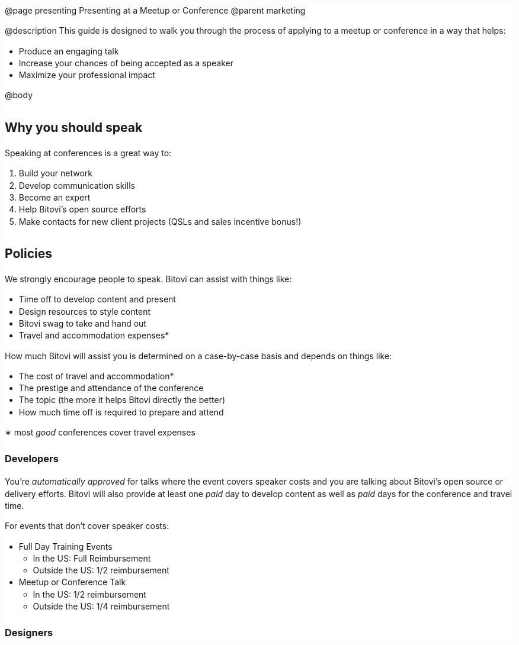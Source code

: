 @page presenting Presenting at a Meetup or Conference
@parent marketing

@description This guide is designed to walk you through the process of applying to a meetup or conference in a way that helps:

- Produce an engaging talk
- Increase your chances of being accepted as a speaker
- Maximize your professional impact

@body

## Why you should speak

Speaking at conferences is a great way to:

1. Build your network
2. Develop communication skills
3. Become an expert
4. Help Bitovi’s open source efforts
5. Make contacts for new client projects (QSLs and sales incentive bonus!)

## Policies

We strongly encourage people to speak. Bitovi can assist with things like:

- Time off to develop content and present
- Design resources to style content
- Bitovi swag to take and hand out
- Travel and accommodation expenses*

How much Bitovi will assist you is determined on a case-by-case basis and depends on things like:

- The cost of travel and accommodation*
- The prestige and attendance of the conference
- The topic (the more it helps Bitovi directly the better)
- How much time off is required to prepare and attend

&lowast; most _good_ conferences cover travel expenses

### Developers

You’re _automatically approved_ for talks where the event covers speaker costs and you are talking about Bitovi’s open source or delivery efforts. Bitovi will also provide at least one _paid_ day to develop content as well as _paid_ days for the conference and travel time.  

For events that don’t cover speaker costs:

- Full Day Training Events
  - In the US: Full Reimbursement
  - Outside the US: 1/2 reimbursement
- Meetup or Conference Talk
  - In the US: 1/2 reimbursement
  - Outside the US: 1/4 reimbursement

### Designers
